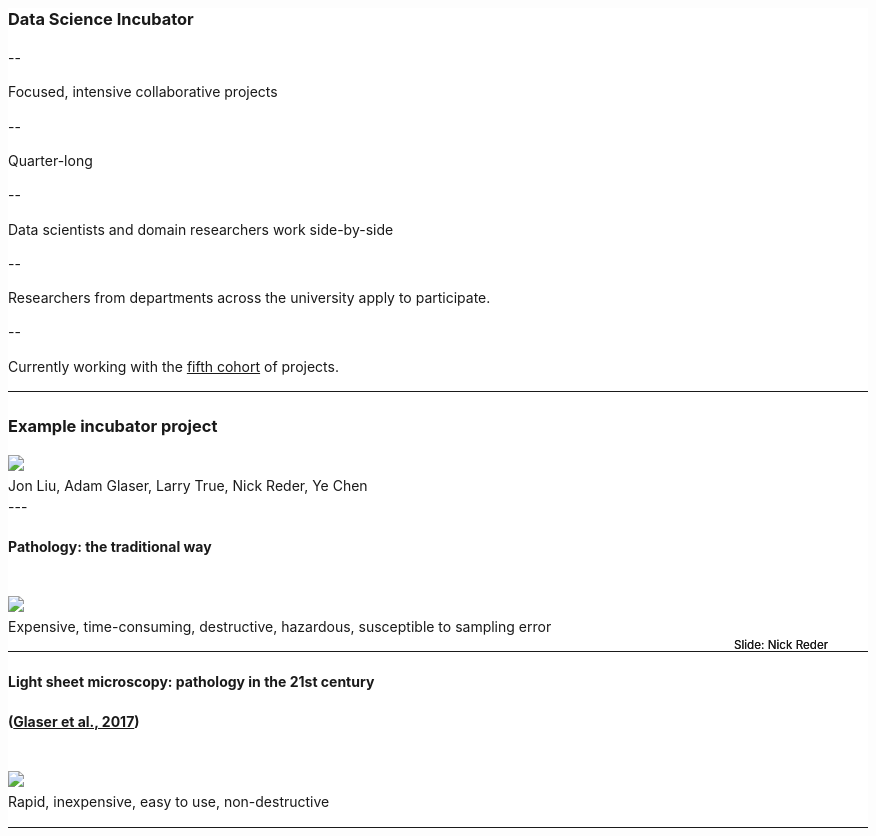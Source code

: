 

### Data Science Incubator

--

Focused, intensive collaborative projects

--

Quarter-long

--

Data scientists and domain researchers work side-by-side

--

Researchers from departments across the university apply to participate.

--

Currently working with the <a href="http://escience.washington.edu/get-involved/incubator-programs/overview/">fifth cohort</a> of projects.

---

### Example incubator project

<image src="images/uw-light-sheet-microscope-team.jpg" height=400px>
    <div style="position: abolute; top:500px; left:200px">
        Jon Liu, Adam Glaser, Larry True, Nick Reder, Ye Chen
    </div>
---

  <h4>Pathology: the traditional way</h4>
  <br>
  <image src="images/pathology-old.png" height=450px>
    <div class="fragment">
      Expensive, time-consuming, destructive, hazardous, susceptible to sampling error
    </div>
    <div style="position: absolute; left: 750px; top:650px;" >
    <small> Slide: Nick Reder</small>
    </div>

---
  <h4>Light sheet microscopy: pathology in the 21st century</h4> <h4> (<a href="https://www.nature.com/articles/s41551-017-0084">Glaser et al., 2017</a>) </h4>
  <br>
  <image src="images/pathology-new.png">
  <div class="fragment">
  Rapid, inexpensive, easy to use, non-destructive
</div>
  <div style="position: absolute; left: 750px; top:650px;" >
  <small> Slide: Nick Reder</small>
  </div>

---